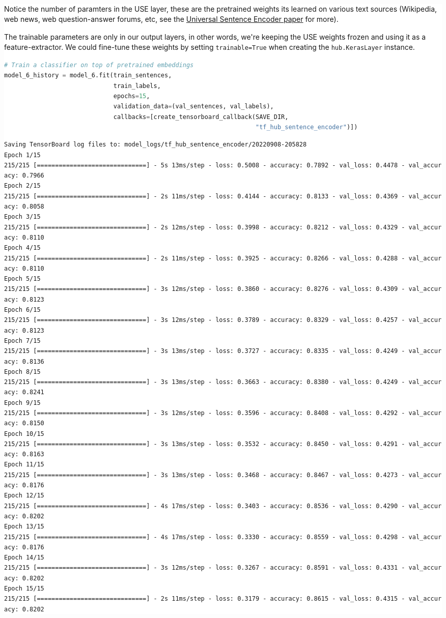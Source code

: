 Notice the number of paramters in the USE layer, these are the pretrained weights its learned on various text sources (Wikipedia, web news, web question-answer forums, etc, see the [Universal Sentence Encoder paper](https://www.aclweb.org/anthology/D18-2029.pdf) for more).

The trainable parameters are only in our output layers, in other words, we're keeping the USE weights frozen and using it as a feature-extractor. We could fine-tune these weights by setting `trainable=True` when creating the `hub.KerasLayer` instance.

```python
# Train a classifier on top of pretrained embeddings
model_6_history = model_6.fit(train_sentences,
                              train_labels,
                              epochs=15,
                              validation_data=(val_sentences, val_labels),
                              callbacks=[create_tensorboard_callback(SAVE_DIR,
                                                                     "tf_hub_sentence_encoder")])
```

    Saving TensorBoard log files to: model_logs/tf_hub_sentence_encoder/20220908-205828
    Epoch 1/15
    215/215 [==============================] - 5s 13ms/step - loss: 0.5008 - accuracy: 0.7892 - val_loss: 0.4478 - val_accuracy: 0.7966
    Epoch 2/15
    215/215 [==============================] - 2s 11ms/step - loss: 0.4144 - accuracy: 0.8133 - val_loss: 0.4369 - val_accuracy: 0.8058
    Epoch 3/15
    215/215 [==============================] - 2s 12ms/step - loss: 0.3998 - accuracy: 0.8212 - val_loss: 0.4329 - val_accuracy: 0.8110
    Epoch 4/15
    215/215 [==============================] - 2s 11ms/step - loss: 0.3925 - accuracy: 0.8266 - val_loss: 0.4288 - val_accuracy: 0.8110
    Epoch 5/15
    215/215 [==============================] - 3s 12ms/step - loss: 0.3860 - accuracy: 0.8276 - val_loss: 0.4309 - val_accuracy: 0.8123
    Epoch 6/15
    215/215 [==============================] - 3s 12ms/step - loss: 0.3789 - accuracy: 0.8329 - val_loss: 0.4257 - val_accuracy: 0.8123
    Epoch 7/15
    215/215 [==============================] - 3s 13ms/step - loss: 0.3727 - accuracy: 0.8335 - val_loss: 0.4249 - val_accuracy: 0.8136
    Epoch 8/15
    215/215 [==============================] - 3s 13ms/step - loss: 0.3663 - accuracy: 0.8380 - val_loss: 0.4249 - val_accuracy: 0.8241
    Epoch 9/15
    215/215 [==============================] - 3s 12ms/step - loss: 0.3596 - accuracy: 0.8408 - val_loss: 0.4292 - val_accuracy: 0.8150
    Epoch 10/15
    215/215 [==============================] - 3s 13ms/step - loss: 0.3532 - accuracy: 0.8450 - val_loss: 0.4291 - val_accuracy: 0.8163
    Epoch 11/15
    215/215 [==============================] - 3s 13ms/step - loss: 0.3468 - accuracy: 0.8467 - val_loss: 0.4273 - val_accuracy: 0.8176
    Epoch 12/15
    215/215 [==============================] - 4s 17ms/step - loss: 0.3403 - accuracy: 0.8536 - val_loss: 0.4290 - val_accuracy: 0.8202
    Epoch 13/15
    215/215 [==============================] - 4s 17ms/step - loss: 0.3330 - accuracy: 0.8559 - val_loss: 0.4298 - val_accuracy: 0.8176
    Epoch 14/15
    215/215 [==============================] - 3s 12ms/step - loss: 0.3267 - accuracy: 0.8591 - val_loss: 0.4331 - val_accuracy: 0.8202
    Epoch 15/15
    215/215 [==============================] - 2s 11ms/step - loss: 0.3179 - accuracy: 0.8615 - val_loss: 0.4315 - val_accuracy: 0.8202
